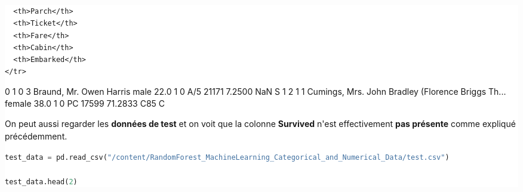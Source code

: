       <th>Parch</th>
      <th>Ticket</th>
      <th>Fare</th>
      <th>Cabin</th>
      <th>Embarked</th>
    </tr>
  </thead>
  <tbody>
    <tr>
      <th>0</th>
      <td>1</td>
      <td>0</td>
      <td>3</td>
      <td>Braund, Mr. Owen Harris</td>
      <td>male</td>
      <td>22.0</td>
      <td>1</td>
      <td>0</td>
      <td>A/5 21171</td>
      <td>7.2500</td>
      <td>NaN</td>
      <td>S</td>
    </tr>
    <tr>
      <th>1</th>
      <td>2</td>
      <td>1</td>
      <td>1</td>
      <td>Cumings, Mrs. John Bradley (Florence Briggs Th...</td>
      <td>female</td>
      <td>38.0</td>
      <td>1</td>
      <td>0</td>
      <td>PC 17599</td>
      <td>71.2833</td>
      <td>C85</td>
      <td>C</td>
    </tr>
  </tbody>
</table>
</div>



On peut aussi regarder les **données de test** et on voit que la colonne **Survived** n'est effectivement **pas présente** comme expliqué précédemment.


```python
test_data = pd.read_csv("/content/RandomForest_MachineLearning_Categorical_and_Numerical_Data/test.csv")

test_data.head(2)
```
